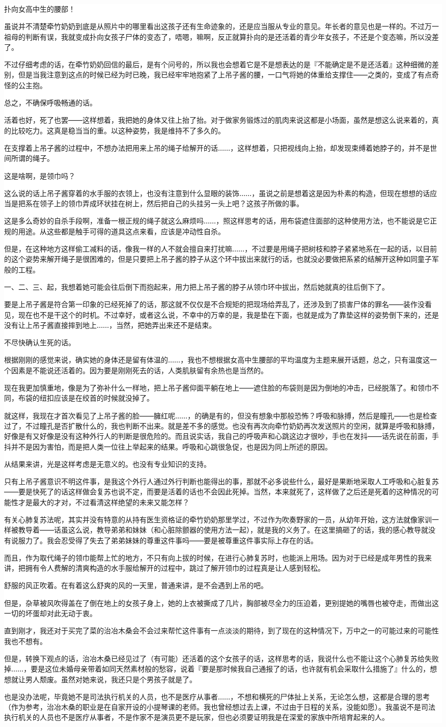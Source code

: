 扑向女高中生的腰部！

虽说并不清楚牵竹奶奶到底是从照片中的哪里看出这孩子还有生命迹象的，还是应当服从专业的意见。年长者的意见也是一样的。不过万一祖母的判断有误，我就变成扑向女孩子尸体的变态了，唔嗯，嘛啊，反正就算扑向的是还活着的青少年女孩子，不还是个变态嘛，所以没差了。

不过仔细考虑的话，在牵竹奶奶回信的最后，是有个问号的，所以我也会想着它是不是想表达的是『不能确定是不是还活着』这种细微的差别，但是当我注意到这点的时候已经为时已晚，我已经牢牢地抱紧了上吊子酱的腰，一口气将她的体重给支撑住——之类的，变成了有点奇怪的公主抱。

总之，不确保呼吸畅通的话。

活着也好，死了也罢——这样想着，我把她的身体又往上抬了抬。对于做家务锻炼过的肌肉来说这都是小场面，虽然是想这么说来着的，真的比较吃力。这真是稳当当的重。以这种姿势，我是维持不了多久的。

在支撑着上吊子酱的过程中，不想办法把用来上吊的绳子给解开的话……，这样想着，只把视线向上抬，却发现束缚着她脖子的，并不是世间所谓的绳子。

这是啥啊，是领巾吗？

这么说的话上吊子酱穿着的水手服的衣领上，也没有注意到什么显眼的装饰……，虽说之前是想着这是因为朴素的构造，但现在想想的话应当是把系在领子上的领巾弄成环状挂在树上，然后把自己的头挂另一头上吧？这孩子所做的事。

这是多么奇妙的自杀手段啊，准备一根正规的绳子就这么麻烦吗……，照这样思考的话，用布袋遮住面部的这种使用方法，也不能说是它正规的用途。从这些都是触手可得的道具这点来看，应该是冲动性自杀。

但是，在这种地方这样偷工减料的话，像我一样的人不就会擅自来打扰嘛……，不过要是用绳子把树枝和脖子紧紧地系在一起的话，以目前的这个姿势来解开绳子是很困难的，但是只要把上吊子酱的脖子从这个环中拔出来就行的话，也就没必要做把系紧的结解开这种如同童子军般的工程。

一、二、三、起，我想着她可能会往后倒下而抱起来，用力把上吊子酱的脖子从领巾环中拔出，然后她就真的往后倒下了。

要是上吊子酱是符合第一印象的已经死掉了的话，那这就不仅仅是不合规矩的把现场给弄乱了，还涉及到了损害尸体的罪名——装作没看见，现在也不是干这个的时机。不过幸好，或者这么说，不幸中的万幸的是，我是垫在下面，也就是成为了靠垫这样的姿势倒下来的，还是没有让上吊子酱直接摔到地上……，当然，把她弄出来还不是结束。

不尽快确认生死的话。

根据刚刚的感觉来说，确实她的身体还是留有体温的……，我也不想根据女高中生腰部的平均温度为主题来展开话题，总之，只有温度这一个因素是不能说还活着的。因为要是刚刚死去的话，人类肌肤留有余热也是当然的。

现在我更加慎重地，像是为了弥补什么一样地，把上吊子酱仰面平躺在地上——遮住脸的布袋则是因为倒地的冲击，已经脱落了。和领巾不同，布袋的纽扣应该是在绞首的时候就没掉了。

就这样，我现在才首次看见了上吊子酱的脸——臃红呢……，的确是有的，但没有想象中那般恐怖？呼吸和脉搏，然后是瞳孔——也是检查过了，不过瞳孔是否扩散什么的，我也判断不出来。就是差不多的感觉。也没有再次向牵竹奶奶再次发送照片的空闲，就算是呼吸和脉搏，好像是有又好像是没有这种外行人的判断是很危险的。而且说实话，我自己的呼吸声和心跳这边才很吵，手也在发抖——话先说在前面，手抖并不是因为害怕，而是把人类一位往上举起来的结果。呼吸和心跳很急促，也是因为同上所述的原因。

从结果来讲，光是这样考虑是无意义的。也没有专业知识的支持。

只有上吊子酱意识不明这件事，是我这个外行人通过外行判断也能得出的事，那就不必多说些什么，最好是果断地采取人工呼吸和心脏复苏——要是快死了的话这样做会复苏也说不定，而要是活着的话也不会因此死掉。当然，本来就死了，这样做了之后还是死着的这种情况的可能性才是最大的才对，不过看清这样绝望的未来又能怎样？

有关心肺复苏法呢，其实并没有特意的从持有医生资格证的牵竹奶奶那里学过，不过作为吹奏野家的一员，从幼年开始，这方法就像家训一样被教导着——话虽这么说，教导弟弟和妹妹（和心脏除颤器的使用方法一起），就是我的义务了。在这里搞砸了的话，我的感心教导就没有说服力了。我会忍受得了失去了弟弟妹妹的尊重这件事吗——要是被尊重这件事实际上存在的话。

而且，作为取代绳子的领巾能帮上忙的地方，不只有向上拔的时候，在进行心肺复苏时，也能派上用场。因为对于已经是成年男性的我来讲，把拥有令人费解的清爽构造的水手服给解开的过程中，跳过了解开领巾的过程真是让人感到轻松。

舒服的风正吹着。在有着这么舒爽的风的一天里，普通来讲，是不会遇到上吊的吧。

但是，杂草被风吹得盖在了倒在地上的女孩子身上，她的上衣被撕成了几片，胸部被尽全力的压迫着，更别提她的嘴唇也被夺走，而做出这一切的坏蛋却对此无动于衷。

直到刚才，我还对于买完了菜的治冶木桑会不会过来帮忙这件事有一点淡淡的期待，到了现在的这种情况下，万中之一的可能过来的可能性我也不想有。

但是，转换下观点的话，治冶木桑已经见过了（有可能）还活着的这个女孩子的话，这样思考的话，我说什么也不能让这个心肺复苏给失败掉……，要是这位未婚母亲带着如同天然素材般的愁容，说着『要是那时候我自己通报了的话，也许就有机会采取什么措施了』什么的，想想就让男人颓废。虽然对她来说，我还只是个男孩子就是了。

也是没办法呢，毕竟她不是司法执行机关的人员，也不是医疗从事者……，不想和横死的尸体扯上关系，无论怎么想，这都是合理的思考（作为参考，治冶木桑的职业是在自家开设的小提琴课的老师。我也曾经想过去上课，不过由于日程的关系，没能如愿）。我虽说不是司法执行机关的人员也不是医疗从事者，不是作家不是演员更不是玩家，但也必须要证明我是在深爱的家族中所培育起来的人。
